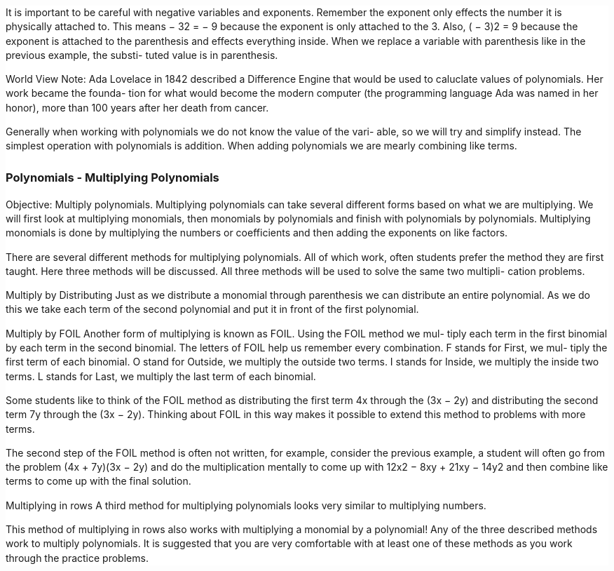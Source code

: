 It is important to be careful with negative variables and exponents. Remember the exponent only effects the number it is physically attached to. This means − 32 = − 9 because the exponent is only attached to the 3. Also, ( − 3)2 = 9 because the exponent is attached to the parenthesis and effects everything inside. When we replace a variable with parenthesis like in the previous example, the substi- tuted value is in parenthesis.

World View Note: Ada Lovelace in 1842 described a Difference Engine that would be used to caluclate values of polynomials. Her work became the founda- tion for what would become the modern computer (the programming language Ada was named in her honor), more than 100 years after her death from cancer.

Generally when working with polynomials we do not know the value of the vari- able, so we will try and simplify instead. The simplest operation with polynomials is addition. When adding polynomials we are mearly combining like terms.

### Polynomials - Multiplying Polynomials

Objective: Multiply polynomials.
Multiplying polynomials can take several different forms based on what we are multiplying. We will first look at multiplying monomials, then monomials by polynomials and finish with polynomials by polynomials.
Multiplying monomials is done by multiplying the numbers or coefficients and then adding the exponents on like factors.

There are several different methods for multiplying polynomials. All of which work, often students prefer the method they are first taught. Here three methods will be discussed. All three methods will be used to solve the same two multipli- cation problems.

Multiply by Distributing
Just as we distribute a monomial through parenthesis we can distribute an entire polynomial. As we do this we take each term of the second polynomial and put it in front of the first polynomial.

Multiply by FOIL
Another form of multiplying is known as FOIL. Using the FOIL method we mul- tiply each term in the first binomial by each term in the second binomial. The letters of FOIL help us remember every combination. F stands for First, we mul- tiply the first term of each binomial. O stand for Outside, we multiply the outside two terms. I stands for Inside, we multiply the inside two terms. L stands for Last, we multiply the last term of each binomial.

Some students like to think of the FOIL method as distributing the first term 4x through the (3x − 2y) and distributing the second term 7y through the (3x − 2y). Thinking about FOIL in this way makes it possible to extend this method to problems with more terms.

The second step of the FOIL method is often not written, for example, consider the previous example, a student will often go from the problem (4x + 7y)(3x − 2y) and do the multiplication mentally to come up with 12x2 − 8xy + 21xy − 14y2 and then combine like terms to come up with the final solution.

Multiplying in rows
A third method for multiplying polynomials looks very similar to multiplying numbers.

This method of multiplying in rows also works with multiplying a monomial by a polynomial!
Any of the three described methods work to multiply polynomials. It is suggested that you are very comfortable with at least one of these methods as you work through the practice problems.

